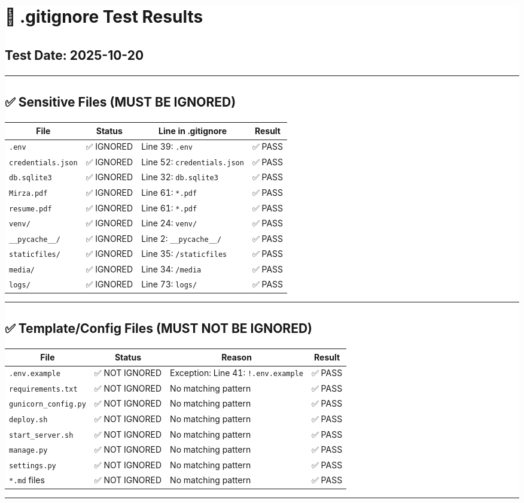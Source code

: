 # 🧪 .gitignore Test Results

## Test Date: 2025-10-20

---

## ✅ Sensitive Files (MUST BE IGNORED)

| File | Status | Line in .gitignore | Result |
|------|--------|-------------------|--------|
| `.env` | ✅ IGNORED | Line 39: `.env` | ✅ PASS |
| `credentials.json` | ✅ IGNORED | Line 52: `credentials.json` | ✅ PASS |
| `db.sqlite3` | ✅ IGNORED | Line 32: `db.sqlite3` | ✅ PASS |
| `Mirza.pdf` | ✅ IGNORED | Line 61: `*.pdf` | ✅ PASS |
| `resume.pdf` | ✅ IGNORED | Line 61: `*.pdf` | ✅ PASS |
| `venv/` | ✅ IGNORED | Line 24: `venv/` | ✅ PASS |
| `__pycache__/` | ✅ IGNORED | Line 2: `__pycache__/` | ✅ PASS |
| `staticfiles/` | ✅ IGNORED | Line 35: `/staticfiles` | ✅ PASS |
| `media/` | ✅ IGNORED | Line 34: `/media` | ✅ PASS |
| `logs/` | ✅ IGNORED | Line 73: `logs/` | ✅ PASS |

---

## ✅ Template/Config Files (MUST NOT BE IGNORED)

| File | Status | Reason | Result |
|------|--------|--------|--------|
| `.env.example` | ✅ NOT IGNORED | Exception: Line 41: `!.env.example` | ✅ PASS |
| `requirements.txt` | ✅ NOT IGNORED | No matching pattern | ✅ PASS |
| `gunicorn_config.py` | ✅ NOT IGNORED | No matching pattern | ✅ PASS |
| `deploy.sh` | ✅ NOT IGNORED | No matching pattern | ✅ PASS |
| `start_server.sh` | ✅ NOT IGNORED | No matching pattern | ✅ PASS |
| `manage.py` | ✅ NOT IGNORED | No matching pattern | ✅ PASS |
| `settings.py` | ✅ NOT IGNORED | No matching pattern | ✅ PASS |
| `*.md` files | ✅ NOT IGNORED | No matching pattern | ✅ PASS |

---
